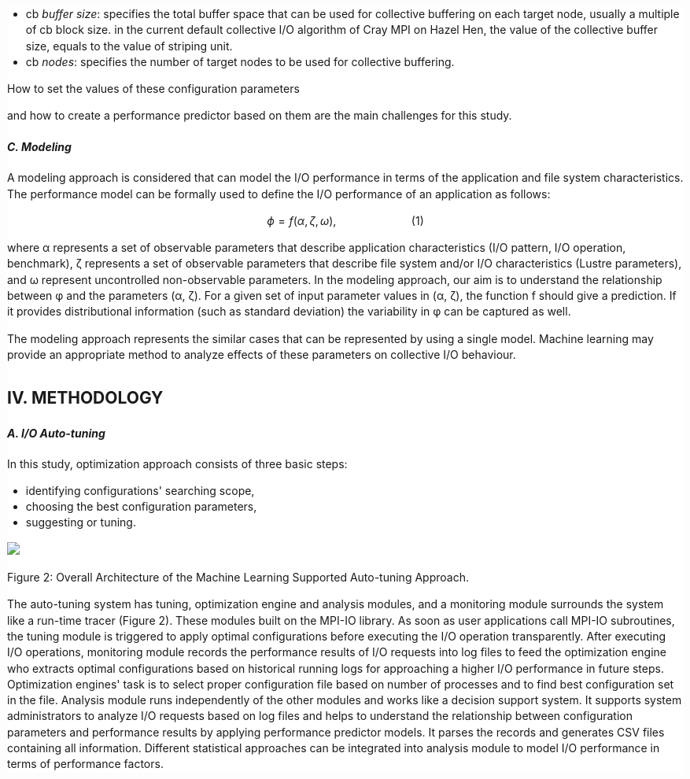 - cb *buffer size*: specifies the total buffer space that can be used for collective buffering on each target node, usually a multiple of cb block size. in the current default collective I/O algorithm of Cray MPI on Hazel Hen, the value of the collective buffer size, equals to the value of striping unit.
- cb *nodes*: specifies the number of target nodes to be used for collective buffering.

How to set the values of these configuration parameters

and how to create a performance predictor based on them are the main challenges for this study.

#### *C. Modeling*

A modeling approach is considered that can model the I/O performance in terms of the application and file system characteristics. The performance model can be formally used to define the I/O performance of an application as follows:

$$\phi=f(\alpha,\zeta,\omega),\qquad\qquad\qquad(1)$$

where α represents a set of observable parameters that describe application characteristics (I/O pattern, I/O operation, benchmark), ζ represents a set of observable parameters that describe file system and/or I/O characteristics (Lustre parameters), and ω represent uncontrolled non-observable parameters. In the modeling approach, our aim is to understand the relationship between φ and the parameters (α, ζ). For a given set of input parameter values in (α, ζ), the function f should give a prediction. If it provides distributional information (such as standard deviation) the variability in φ can be captured as well.

The modeling approach represents the similar cases that can be represented by using a single model. Machine learning may provide an appropriate method to analyze effects of these parameters on collective I/O behaviour.

## IV. METHODOLOGY

#### *A. I/O Auto-tuning*

In this study, optimization approach consists of three basic steps:

- identifying configurations' searching scope,
- choosing the best configuration parameters,
- suggesting or tuning.

![](_page_3_Figure_6.png)

Figure 2: Overall Architecture of the Machine Learning Supported Auto-tuning Approach.

The auto-tuning system has tuning, optimization engine and analysis modules, and a monitoring module surrounds the system like a run-time tracer (Figure 2). These modules built on the MPI-IO library. As soon as user applications call MPI-IO subroutines, the tuning module is triggered to apply optimal configurations before executing the I/O operation transparently. After executing I/O operations, monitoring module records the performance results of I/O requests into log files to feed the optimization engine who extracts optimal configurations based on historical running logs for approaching a higher I/O performance in future steps. Optimization engines' task is to select proper configuration file based on number of processes and to find best configuration set in the file. Analysis module runs independently of the other modules and works like a decision support system. It supports system administrators to analyze I/O requests based on log files and helps to understand the relationship between configuration parameters and performance results by applying performance predictor models. It parses the records and generates CSV files containing all information. Different statistical approaches can be integrated into analysis module to model I/O performance in terms of performance factors.
